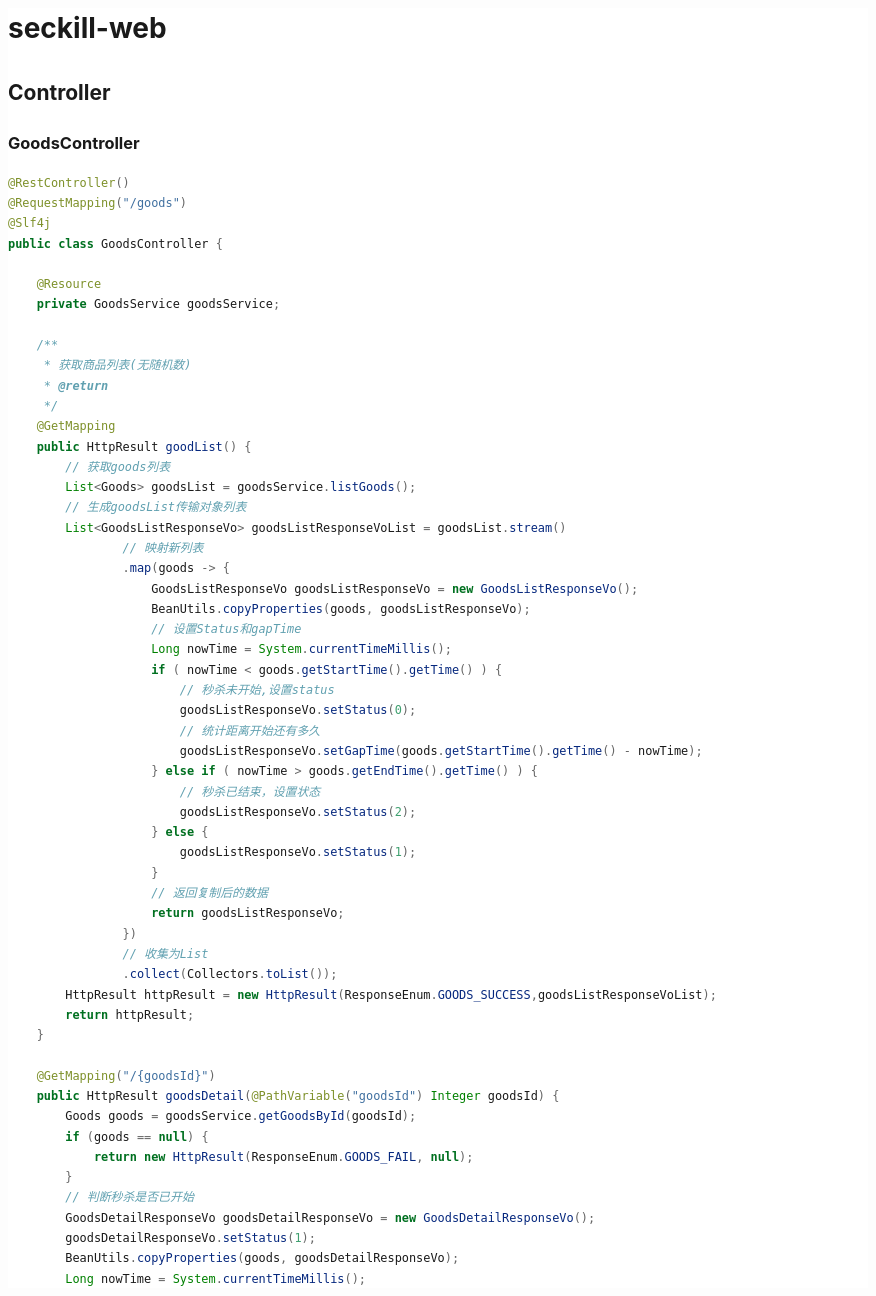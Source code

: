 # seckill-web

## Controller

### GoodsController

```java
@RestController()
@RequestMapping("/goods")
@Slf4j
public class GoodsController {

    @Resource
    private GoodsService goodsService;

    /**
     * 获取商品列表(无随机数)
     * @return
     */
    @GetMapping
    public HttpResult goodList() {
        // 获取goods列表
        List<Goods> goodsList = goodsService.listGoods();
        // 生成goodsList传输对象列表
        List<GoodsListResponseVo> goodsListResponseVoList = goodsList.stream()
                // 映射新列表
                .map(goods -> {
                    GoodsListResponseVo goodsListResponseVo = new GoodsListResponseVo();
                    BeanUtils.copyProperties(goods, goodsListResponseVo);
                    // 设置Status和gapTime
                    Long nowTime = System.currentTimeMillis();
                    if ( nowTime < goods.getStartTime().getTime() ) {
                        // 秒杀未开始,设置status
                        goodsListResponseVo.setStatus(0);
                        // 统计距离开始还有多久
                        goodsListResponseVo.setGapTime(goods.getStartTime().getTime() - nowTime);
                    } else if ( nowTime > goods.getEndTime().getTime() ) {
                        // 秒杀已结束，设置状态
                        goodsListResponseVo.setStatus(2);
                    } else {
                        goodsListResponseVo.setStatus(1);
                    }
                    // 返回复制后的数据
                    return goodsListResponseVo;
                })
                // 收集为List
                .collect(Collectors.toList());
        HttpResult httpResult = new HttpResult(ResponseEnum.GOODS_SUCCESS,goodsListResponseVoList);
        return httpResult;
    }

    @GetMapping("/{goodsId}")
    public HttpResult goodsDetail(@PathVariable("goodsId") Integer goodsId) {
        Goods goods = goodsService.getGoodsById(goodsId);
        if (goods == null) {
            return new HttpResult(ResponseEnum.GOODS_FAIL, null);
        }
        // 判断秒杀是否已开始
        GoodsDetailResponseVo goodsDetailResponseVo = new GoodsDetailResponseVo();
        goodsDetailResponseVo.setStatus(1);
        BeanUtils.copyProperties(goods, goodsDetailResponseVo);
        Long nowTime = System.currentTimeMillis();
```